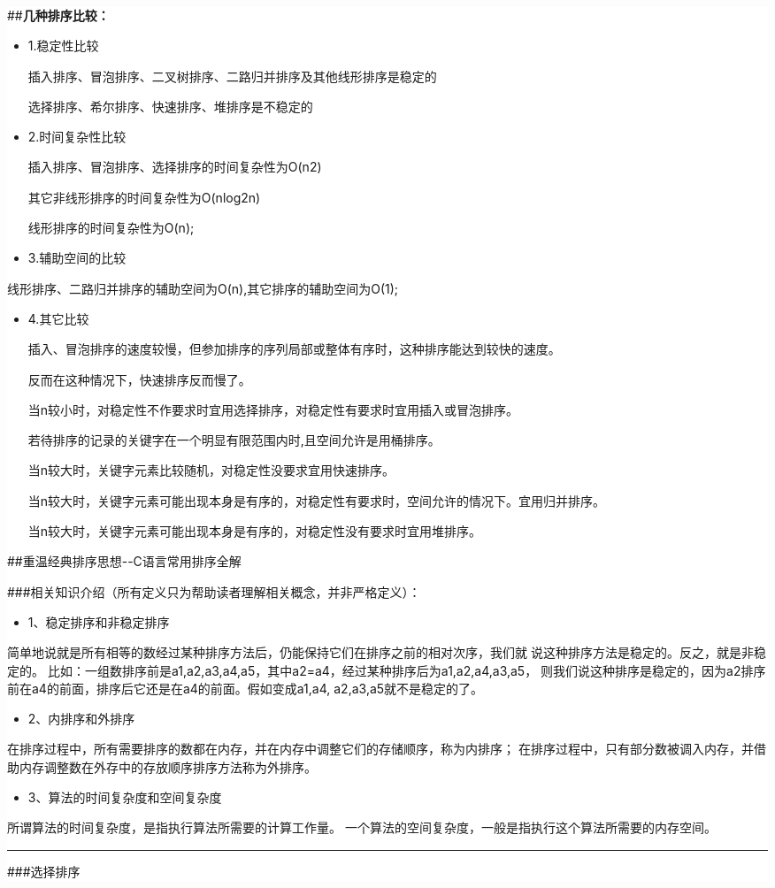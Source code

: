 ##**几种排序比较：**

* 1.稳定性比较


	插入排序、冒泡排序、二叉树排序、二路归并排序及其他线形排序是稳定的
	
	选择排序、希尔排序、快速排序、堆排序是不稳定的


* 2.时间复杂性比较

	插入排序、冒泡排序、选择排序的时间复杂性为O(n2)
	
	其它非线形排序的时间复杂性为O(nlog2n)

	线形排序的时间复杂性为O(n);

* 3.辅助空间的比较

线形排序、二路归并排序的辅助空间为O(n),其它排序的辅助空间为O(1);

* 4.其它比较

	插入、冒泡排序的速度较慢，但参加排序的序列局部或整体有序时，这种排序能达到较快的速度。
	
	反而在这种情况下，快速排序反而慢了。
	
	当n较小时，对稳定性不作要求时宜用选择排序，对稳定性有要求时宜用插入或冒泡排序。
	
	若待排序的记录的关键字在一个明显有限范围内时,且空间允许是用桶排序。
	
	当n较大时，关键字元素比较随机，对稳定性没要求宜用快速排序。
	
	当n较大时，关键字元素可能出现本身是有序的，对稳定性有要求时，空间允许的情况下。宜用归并排序。
	
	当n较大时，关键字元素可能出现本身是有序的，对稳定性没有要求时宜用堆排序。


##重温经典排序思想--C语言常用排序全解

###相关知识介绍（所有定义只为帮助读者理解相关概念，并非严格定义）：

* 1、稳定排序和非稳定排序

简单地说就是所有相等的数经过某种排序方法后，仍能保持它们在排序之前的相对次序，我们就
说这种排序方法是稳定的。反之，就是非稳定的。
比如：一组数排序前是a1,a2,a3,a4,a5，其中a2=a4，经过某种排序后为a1,a2,a4,a3,a5，
则我们说这种排序是稳定的，因为a2排序前在a4的前面，排序后它还是在a4的前面。假如变成a1,a4,
a2,a3,a5就不是稳定的了。

* 2、内排序和外排序

在排序过程中，所有需要排序的数都在内存，并在内存中调整它们的存储顺序，称为内排序；
在排序过程中，只有部分数被调入内存，并借助内存调整数在外存中的存放顺序排序方法称为外排序。

* 3、算法的时间复杂度和空间复杂度

所谓算法的时间复杂度，是指执行算法所需要的计算工作量。
一个算法的空间复杂度，一般是指执行这个算法所需要的内存空间。

----------

###选择排序
